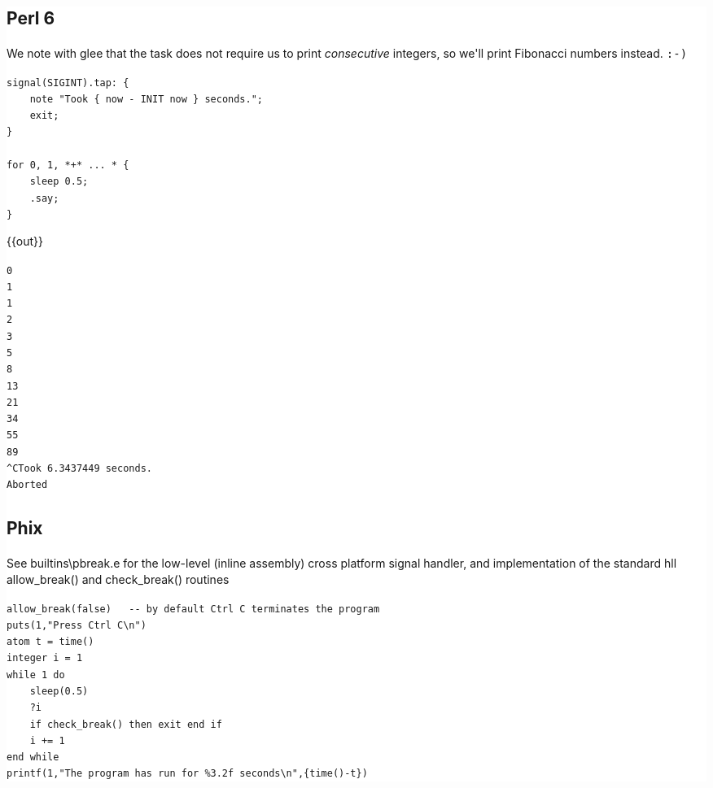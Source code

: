 

## Perl 6

We note with glee that the task does not require us to print <em>consecutive</em> integers, so we'll print Fibonacci numbers instead. <tt>:-)</tt>

```perl6
signal(SIGINT).tap: {
    note "Took { now - INIT now } seconds.";
    exit;
}

for 0, 1, *+* ... * {
    sleep 0.5;
    .say;
}
```

{{out}}

```txt
0
1
1
2
3
5
8
13
21
34
55
89
^CTook 6.3437449 seconds.
Aborted
```



## Phix

See builtins\pbreak.e for the low-level (inline assembly) cross platform signal handler,
and implementation of the standard hll allow_break() and check_break() routines

```Phix
allow_break(false)   -- by default Ctrl C terminates the program
puts(1,"Press Ctrl C\n")
atom t = time()
integer i = 1
while 1 do
    sleep(0.5)
    ?i
    if check_break() then exit end if
    i += 1
end while
printf(1,"The program has run for %3.2f seconds\n",{time()-t})
```
